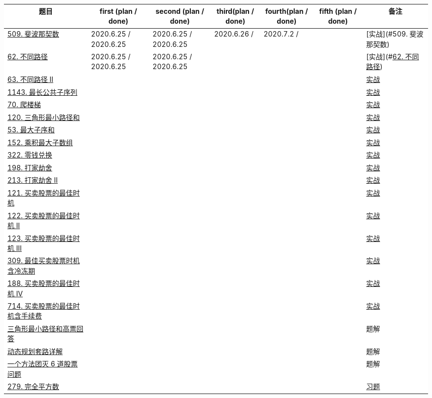 

| 题目                                                         | first (plan / done)   | second (plan / done)  | third(plan / done) | fourth(plan / done) | fifth (plan / done) | 备注                                                         |
| ------------------------------------------------------------ | --------------------- | --------------------- | ------------------ | ------------------- | ------------------- | ------------------------------------------------------------ |
| [509. 斐波那契数](https://leetcode-cn.com/problems/fibonacci-number/) | 2020.6.25 / 2020.6.25 | 2020.6.25 / 2020.6.25 | 2020.6.26 /        | 2020.7.2 /          |                     | [实战](#509. 斐波那契数)                                     |
| [62. 不同路径](https://leetcode-cn.com/problems/unique-paths/) | 2020.6.25 / 2020.6.25 | 2020.6.25 / 2020.6.25 |                    |                     |                     | [实战](#[62. 不同路径](https://leetcode-cn.com/problems/unique-paths/)) |
| [63. 不同路径 II](https://leetcode-cn.com/problems/unique-paths-ii/) |                       |                       |                    |                     |                     | [实战](#)                                                    |
| [1143. 最长公共子序列](https://leetcode-cn.com/problems/longest-common-subsequence/) |                       |                       |                    |                     |                     | [实战](#)                                                    |
| [70. 爬楼梯](https://leetcode-cn.com/problems/climbing-stairs/) |                       |                       |                    |                     |                     | [实战](#)                                                    |
| [120. 三角形最小路径和](https://leetcode-cn.com/problems/triangle/) |                       |                       |                    |                     |                     | [实战](#)                                                    |
| [53. 最大子序和](https://leetcode-cn.com/problems/maximum-subarray/) |                       |                       |                    |                     |                     | [实战](#)                                                    |
| [152. 乘积最大子数组](https://leetcode-cn.com/problems/maximum-product-subarray/) |                       |                       |                    |                     |                     | [实战](#)                                                    |
| [322. 零钱兑换](https://leetcode-cn.com/problems/coin-change/) |                       |                       |                    |                     |                     | [实战](#)                                                    |
| [198. 打家劫舍](https://leetcode-cn.com/problems/house-robber/) |                       |                       |                    |                     |                     | [实战](#)                                                    |
| [213. 打家劫舍 II](https://leetcode-cn.com/problems/house-robber-ii/) |                       |                       |                    |                     |                     | [实战](#)                                                    |
| [121. 买卖股票的最佳时机](https://leetcode-cn.com/problems/best-time-to-buy-and-sell-stock/) |                       |                       |                    |                     |                     | [实战](#)                                                    |
| [122. 买卖股票的最佳时机 II](https://leetcode-cn.com/problems/best-time-to-buy-and-sell-stock-ii/) |                       |                       |                    |                     |                     | [实战](#)                                                    |
| [123. 买卖股票的最佳时机 III](https://leetcode-cn.com/problems/best-time-to-buy-and-sell-stock-iii/) |                       |                       |                    |                     |                     | [实战](#)                                                    |
| [309. 最佳买卖股票时机含冷冻期](https://leetcode-cn.com/problems/best-time-to-buy-and-sell-stock-with-cooldown/) |                       |                       |                    |                     |                     | [实战](#)                                                    |
| [188. 买卖股票的最佳时机 IV](https://leetcode-cn.com/problems/best-time-to-buy-and-sell-stock-iv/) |                       |                       |                    |                     |                     | [实战](#)                                                    |
| [714. 买卖股票的最佳时机含手续费](https://leetcode-cn.com/problems/best-time-to-buy-and-sell-stock-with-transaction-fee/) |                       |                       |                    |                     |                     | [实战](#)                                                    |
| [三角形最小路径和高票回答](https://leetcode.com/problems/triangle/discuss/38735/Python-easy-to-understand-solutions-(top-down-bottom-up)) |                       |                       |                    |                     |                     | 题解                                                         |
| [动态规划套路详解](https://leetcode-cn.com/problems/fibonacci-number/solution/dong-tai-gui-hua-tao-lu-xiang-jie-by-labuladong/) |                       |                       |                    |                     |                     | 题解                                                         |
| [一个方法团灭 6 道股票问题](https://leetcode-cn.com/problems/best-time-to-buy-and-sell-stock/solution/yi-ge-fang-fa-tuan-mie-6-dao-gu-piao-wen-ti-by-l-3/) |                       |                       |                    |                     |                     | 题解                                                         |
| [279. 完全平方数](https://leetcode-cn.com/problems/perfect-squares/) |                       |                       |                    |                     |                     | [习题](#)                                                    |